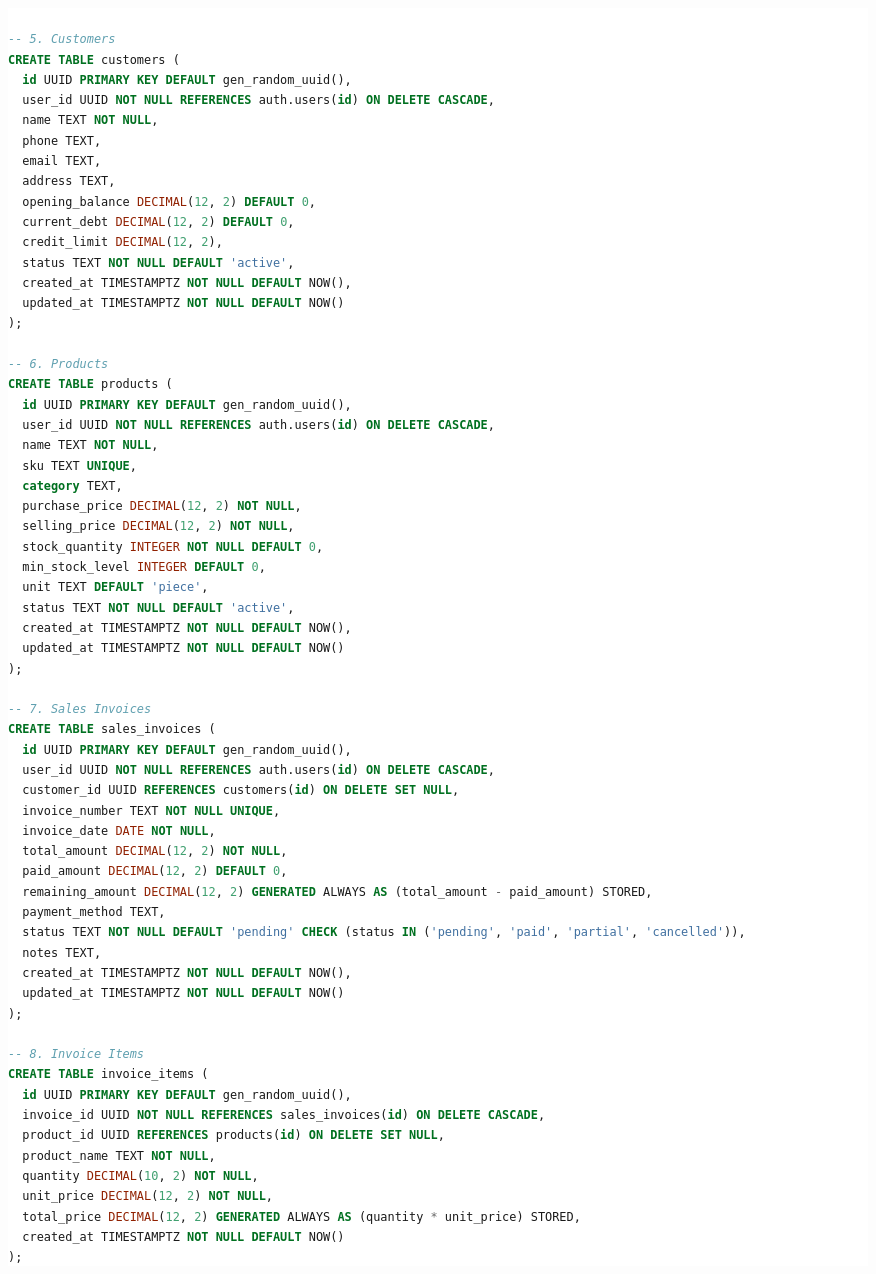```sql

-- 5. Customers
CREATE TABLE customers (
  id UUID PRIMARY KEY DEFAULT gen_random_uuid(),
  user_id UUID NOT NULL REFERENCES auth.users(id) ON DELETE CASCADE,
  name TEXT NOT NULL,
  phone TEXT,
  email TEXT,
  address TEXT,
  opening_balance DECIMAL(12, 2) DEFAULT 0,
  current_debt DECIMAL(12, 2) DEFAULT 0,
  credit_limit DECIMAL(12, 2),
  status TEXT NOT NULL DEFAULT 'active',
  created_at TIMESTAMPTZ NOT NULL DEFAULT NOW(),
  updated_at TIMESTAMPTZ NOT NULL DEFAULT NOW()
);

-- 6. Products
CREATE TABLE products (
  id UUID PRIMARY KEY DEFAULT gen_random_uuid(),
  user_id UUID NOT NULL REFERENCES auth.users(id) ON DELETE CASCADE,
  name TEXT NOT NULL,
  sku TEXT UNIQUE,
  category TEXT,
  purchase_price DECIMAL(12, 2) NOT NULL,
  selling_price DECIMAL(12, 2) NOT NULL,
  stock_quantity INTEGER NOT NULL DEFAULT 0,
  min_stock_level INTEGER DEFAULT 0,
  unit TEXT DEFAULT 'piece',
  status TEXT NOT NULL DEFAULT 'active',
  created_at TIMESTAMPTZ NOT NULL DEFAULT NOW(),
  updated_at TIMESTAMPTZ NOT NULL DEFAULT NOW()
);

-- 7. Sales Invoices
CREATE TABLE sales_invoices (
  id UUID PRIMARY KEY DEFAULT gen_random_uuid(),
  user_id UUID NOT NULL REFERENCES auth.users(id) ON DELETE CASCADE,
  customer_id UUID REFERENCES customers(id) ON DELETE SET NULL,
  invoice_number TEXT NOT NULL UNIQUE,
  invoice_date DATE NOT NULL,
  total_amount DECIMAL(12, 2) NOT NULL,
  paid_amount DECIMAL(12, 2) DEFAULT 0,
  remaining_amount DECIMAL(12, 2) GENERATED ALWAYS AS (total_amount - paid_amount) STORED,
  payment_method TEXT,
  status TEXT NOT NULL DEFAULT 'pending' CHECK (status IN ('pending', 'paid', 'partial', 'cancelled')),
  notes TEXT,
  created_at TIMESTAMPTZ NOT NULL DEFAULT NOW(),
  updated_at TIMESTAMPTZ NOT NULL DEFAULT NOW()
);

-- 8. Invoice Items
CREATE TABLE invoice_items (
  id UUID PRIMARY KEY DEFAULT gen_random_uuid(),
  invoice_id UUID NOT NULL REFERENCES sales_invoices(id) ON DELETE CASCADE,
  product_id UUID REFERENCES products(id) ON DELETE SET NULL,
  product_name TEXT NOT NULL,
  quantity DECIMAL(10, 2) NOT NULL,
  unit_price DECIMAL(12, 2) NOT NULL,
  total_price DECIMAL(12, 2) GENERATED ALWAYS AS (quantity * unit_price) STORED,
  created_at TIMESTAMPTZ NOT NULL DEFAULT NOW()
);
```